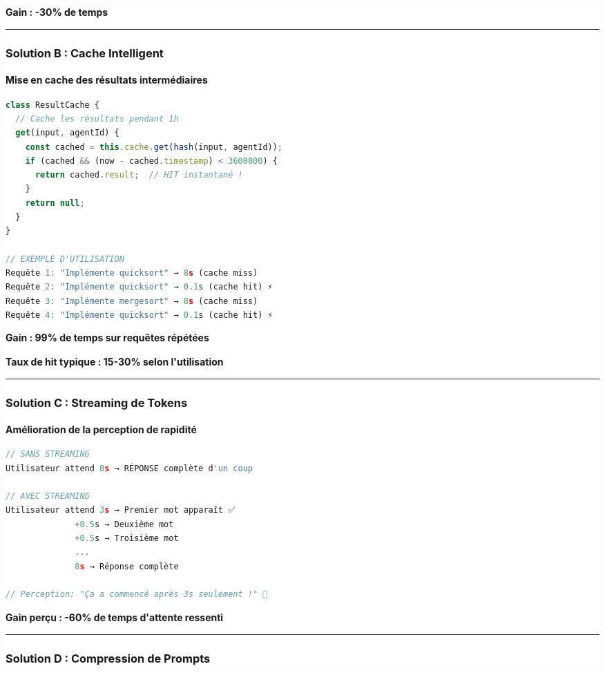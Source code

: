 **Gain : -30% de temps**

---

### Solution B : Cache Intelligent

**Mise en cache des résultats intermédiaires**

```typescript
class ResultCache {
  // Cache les résultats pendant 1h
  get(input, agentId) {
    const cached = this.cache.get(hash(input, agentId));
    if (cached && (now - cached.timestamp) < 3600000) {
      return cached.result;  // HIT instantané !
    }
    return null;
  }
}

// EXEMPLE D'UTILISATION
Requête 1: "Implémente quicksort" → 8s (cache miss)
Requête 2: "Implémente quicksort" → 0.1s (cache hit) ⚡
Requête 3: "Implémente mergesort" → 8s (cache miss)
Requête 4: "Implémente quicksort" → 0.1s (cache hit) ⚡
```

**Gain : 99% de temps sur requêtes répétées**

**Taux de hit typique : 15-30% selon l'utilisation**

---

### Solution C : Streaming de Tokens

**Amélioration de la perception de rapidité**

```typescript
// SANS STREAMING
Utilisateur attend 8s → RÉPONSE complète d'un coup

// AVEC STREAMING
Utilisateur attend 3s → Premier mot apparaît ✅
              +0.5s → Deuxième mot
              +0.5s → Troisième mot
              ...
              8s → Réponse complète

// Perception: "Ça a commencé après 3s seulement !" 🎯
```

**Gain perçu : -60% de temps d'attente ressenti**

---

### Solution D : Compression de Prompts
